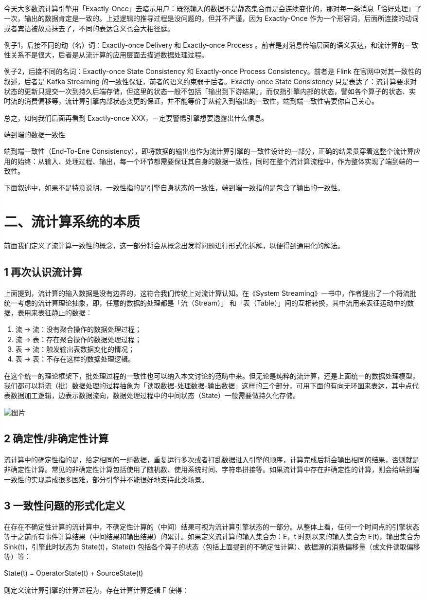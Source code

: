 今天大多数流计算引擎用「Exactly-Once」去暗示用户：既然输入的数据不是静态集合而是会连续变化的，那对每一条消息「恰好处理」了一次，输出的数据肯定是一致的。上述逻辑的推导过程是没问题的，但并不严谨，因为 Exactly-Once 作为一个形容词，后面所连接的动词或者宾语被故意抹去了，不同的表达含义也会大相径庭。

例子1，后接不同的动（名）词：Exactly-once Delivery 和 Exactly-once Process 。前者是对消息传输层面的语义表达，和流计算的一致性关系不是很大，后者是从流计算的应用层面去描述数据处理过程。

例子2，后接不同的名词：Exactly-once State Consistency 和 Exactly-once Process Consistency。前者是 Flink 在官网中对其一致性的叙述，后者是 Kafka Streaming 的一致性保证，前者的语义约束弱于后者。Exactly-once State Consistency 只是表达了：流计算要求对状态的更新只提交一次到持久后端存储，但这里的状态一般不包括「输出到下游结果」，而仅指引擎内部的状态，譬如各个算子的状态、实时流的消费偏移等，流计算引擎内部状态变更的保证，并不能等价于从输入到输出的一致性，端到端一致性需要你自己关心。

总之，如何我们后面再看到 Exactly-once XXX，一定要警惕引擎想要透露出什么信息。

端到端的数据一致性

端到端一致性（End-To-Ene Consistency），即将数据的输出也作为流计算引擎的一致性设计的一部分，正确的结果贯穿着这整个流计算应用的始终：从输入、处理过程、输出，每一个环节都需要保证其自身的数据一致性，同时在整个流计算流程中，作为整体实现了端到端的一致性。

下面叙述中，如果不是特意说明，一致性指的是引擎自身状态的一致性，端到端一致指的是包含了输出的一致性。

# 二、流计算系统的本质

前面我们定义了流计算一致性的概念，这一部分将会从概念出发将问题进行形式化拆解，以便得到通用化的解法。

## 1 再次认识流计算

上面提到，流计算的输入数据是没有边界的，这符合我们传统上对流计算认知。在《System Streaming》一书中，作者提出了一个将流批统一考虑的流计算理论抽象，即，任意的数据的处理都是「流（Stream）」 和「表（Table）」间的互相转换，其中流用来表征运动中的数据，表用来表征静止的数据：

1. 流 -> 流：没有聚合操作的数据处理过程；
2. 流 -> 表：存在聚合操作的数据处理过程；
3. 表 -> 流：触发输出表数据变化的情况；
4. 表 -> 表：不存在这样的数据处理逻辑。

在这个统一的理论框架下，批处理过程的一致性也可以纳入本文讨论的范畴中来。但无论是纯粹的流计算，还是上面统一的数据处理模型，我们都可以将流（批）数据处理的过程抽象为「读取数据-处理数据-输出数据」这样的三个部分，可用下面的有向无环图来表达，其中点代表数据加工逻辑，边表示数据流向，数据处理过程中的中间状态（State）一般需要做持久化存储。

![图片](https://ucc.alicdn.com/pic/developer-ecology/38d7d8afbccc46e4a7106c7b7b5cf253.png)



## 2 确定性/非确定性计算

流计算中的确定性指的是，给定相同的一组数据，重复运行多次或者打乱数据进入引擎的顺序，计算完成后将会输出相同的结果，否则就是非确定性计算。常见的非确定性计算包括使用了随机数、使用系统时间、字符串拼接等。如果流计算中存在非确定性的计算，则会给端到端一致性的实现造成很多困难，部分引擎并不能很好地支持此类场景。

## 3 一致性问题的形式化定义

在存在不确定性计算的流计算中，不确定性计算的（中间）结果可视为流计算引擎状态的一部分。从整体上看，任何一个时间点的引擎状态等于之前所有事件计算结果（中间结果和输出结果）的累计。如果定义流计算的输入集合为：E，t 时刻以来的输入集合为 E(t)，输出集合为 Sink(t)，引擎此时状态为 State(t)，State(t) 包括各个算子的状态（包括上面提到的不确定性计算）、数据源的消费偏移量（或文件读取偏移等）等：

State(t) = OperatorState(t) + SourceState(t)

则定义流计算引擎的计算过程为，存在计算计算逻辑 F 使得：
